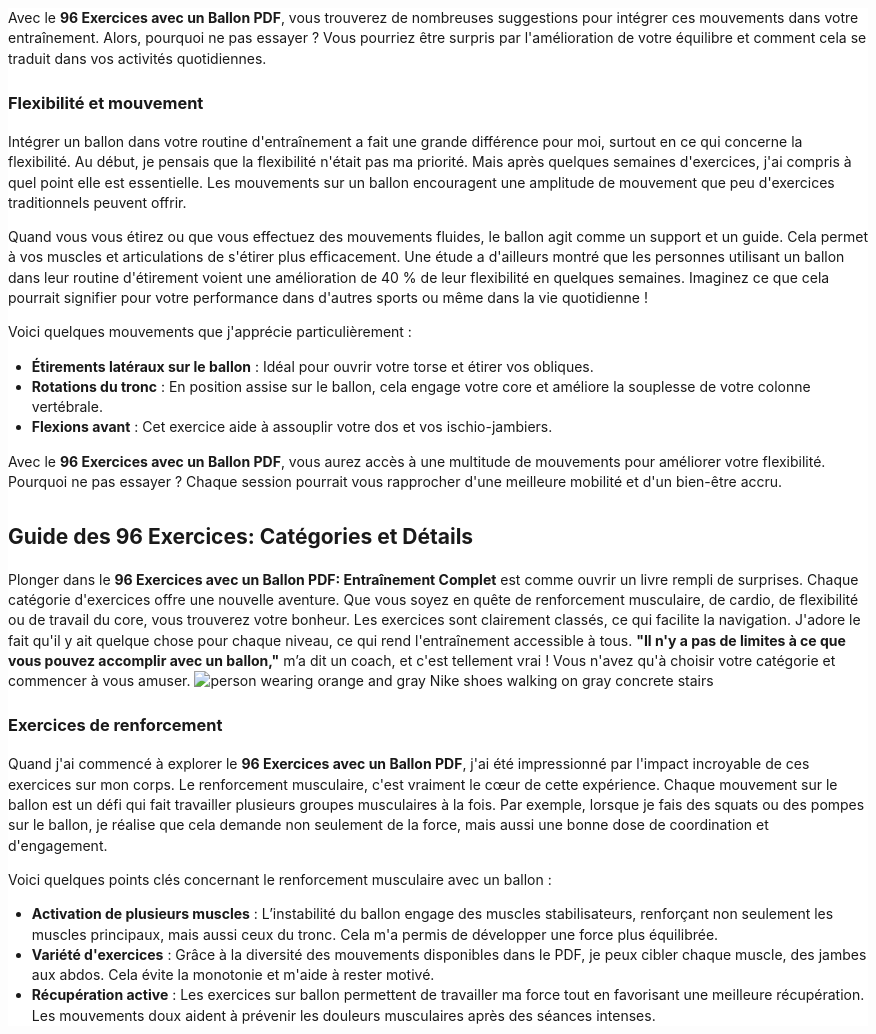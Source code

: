 Avec le **96 Exercices avec un Ballon PDF**, vous trouverez de nombreuses suggestions pour intégrer ces mouvements dans votre entraînement. Alors, pourquoi ne pas essayer ? Vous pourriez être surpris par l'amélioration de votre équilibre et comment cela se traduit dans vos activités quotidiennes.
### Flexibilité et mouvement

Intégrer un ballon dans votre routine d'entraînement a fait une grande différence pour moi, surtout en ce qui concerne la flexibilité. Au début, je pensais que la flexibilité n'était pas ma priorité. Mais après quelques semaines d'exercices, j'ai compris à quel point elle est essentielle. Les mouvements sur un ballon encouragent une amplitude de mouvement que peu d'exercices traditionnels peuvent offrir. 

Quand vous vous étirez ou que vous effectuez des mouvements fluides, le ballon agit comme un support et un guide. Cela permet à vos muscles et articulations de s'étirer plus efficacement. Une étude a d'ailleurs montré que les personnes utilisant un ballon dans leur routine d'étirement voient une amélioration de 40 % de leur flexibilité en quelques semaines. Imaginez ce que cela pourrait signifier pour votre performance dans d'autres sports ou même dans la vie quotidienne !

Voici quelques mouvements que j'apprécie particulièrement :

- **Étirements latéraux sur le ballon** : Idéal pour ouvrir votre torse et étirer vos obliques.
- **Rotations du tronc** : En position assise sur le ballon, cela engage votre core et améliore la souplesse de votre colonne vertébrale.
- **Flexions avant** : Cet exercice aide à assouplir votre dos et vos ischio-jambiers.

Avec le **96 Exercices avec un Ballon PDF**, vous aurez accès à une multitude de mouvements pour améliorer votre flexibilité. Pourquoi ne pas essayer ? Chaque session pourrait vous rapprocher d'une meilleure mobilité et d'un bien-être accru.
## Guide des 96 Exercices: Catégories et Détails

Plonger dans le **96 Exercices avec un Ballon PDF: Entraînement Complet** est comme ouvrir un livre rempli de surprises. Chaque catégorie d'exercices offre une nouvelle aventure. Que vous soyez en quête de renforcement musculaire, de cardio, de flexibilité ou de travail du core, vous trouverez votre bonheur. Les exercices sont clairement classés, ce qui facilite la navigation. J'adore le fait qu'il y ait quelque chose pour chaque niveau, ce qui rend l'entraînement accessible à tous. **"Il n'y a pas de limites à ce que vous pouvez accomplir avec un ballon,"** m’a dit un coach, et c'est tellement vrai ! Vous n'avez qu'à choisir votre catégorie et commencer à vous amuser. ![person wearing orange and gray Nike shoes walking on gray concrete stairs](/images/blog/programmes-d-entrainement-a-domicile/96-exercices-avec-un-ballon-pdf/exercices_PHIgYUGQPvU.jpg "person wearing orange and gray Nike shoes walking on gray concrete stairs")
### Exercices de renforcement

Quand j'ai commencé à explorer le **96 Exercices avec un Ballon PDF**, j'ai été impressionné par l'impact incroyable de ces exercices sur mon corps. Le renforcement musculaire, c'est vraiment le cœur de cette expérience. Chaque mouvement sur le ballon est un défi qui fait travailler plusieurs groupes musculaires à la fois. Par exemple, lorsque je fais des squats ou des pompes sur le ballon, je réalise que cela demande non seulement de la force, mais aussi une bonne dose de coordination et d'engagement.

Voici quelques points clés concernant le renforcement musculaire avec un ballon :

- **Activation de plusieurs muscles** : L’instabilité du ballon engage des muscles stabilisateurs, renforçant non seulement les muscles principaux, mais aussi ceux du tronc. Cela m'a permis de développer une force plus équilibrée.
- **Variété d'exercices** : Grâce à la diversité des mouvements disponibles dans le PDF, je peux cibler chaque muscle, des jambes aux abdos. Cela évite la monotonie et m'aide à rester motivé.
- **Récupération active** : Les exercices sur ballon permettent de travailler ma force tout en favorisant une meilleure récupération. Les mouvements doux aident à prévenir les douleurs musculaires après des séances intenses.
